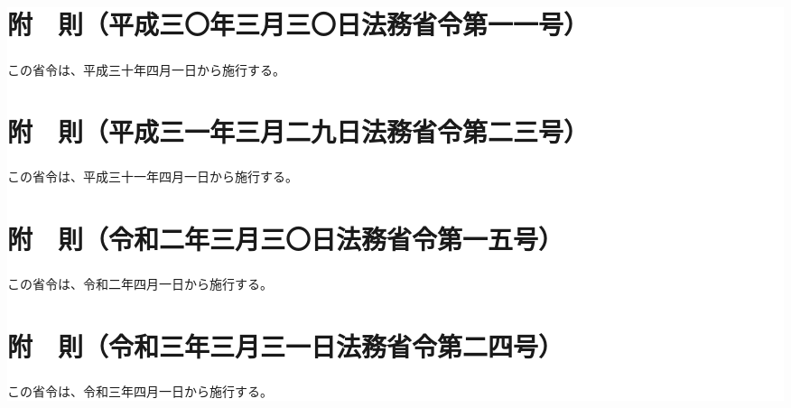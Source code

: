 # 附　則（平成三〇年三月三〇日法務省令第一一号）
この省令は、平成三十年四月一日から施行する。
# 附　則（平成三一年三月二九日法務省令第二三号）
この省令は、平成三十一年四月一日から施行する。
# 附　則（令和二年三月三〇日法務省令第一五号）
この省令は、令和二年四月一日から施行する。
# 附　則（令和三年三月三一日法務省令第二四号）
この省令は、令和三年四月一日から施行する。
